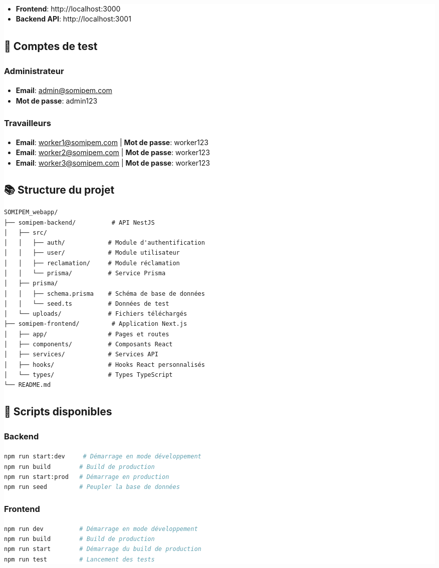 - **Frontend**: http://localhost:3000
- **Backend API**: http://localhost:3001

## 👥 Comptes de test

### Administrateur
- **Email**: admin@somipem.com
- **Mot de passe**: admin123

### Travailleurs
- **Email**: worker1@somipem.com | **Mot de passe**: worker123
- **Email**: worker2@somipem.com | **Mot de passe**: worker123
- **Email**: worker3@somipem.com | **Mot de passe**: worker123

## 📚 Structure du projet

```
SOMIPEM_webapp/
├── somipem-backend/          # API NestJS
│   ├── src/
│   │   ├── auth/            # Module d'authentification
│   │   ├── user/            # Module utilisateur
│   │   ├── reclamation/     # Module réclamation
│   │   └── prisma/          # Service Prisma
│   ├── prisma/
│   │   ├── schema.prisma    # Schéma de base de données
│   │   └── seed.ts          # Données de test
│   └── uploads/             # Fichiers téléchargés
├── somipem-frontend/         # Application Next.js
│   ├── app/                 # Pages et routes
│   ├── components/          # Composants React
│   ├── services/            # Services API
│   ├── hooks/               # Hooks React personnalisés
│   └── types/               # Types TypeScript
└── README.md
```

## 🔧 Scripts disponibles

### Backend
```bash
npm run start:dev     # Démarrage en mode développement
npm run build        # Build de production
npm run start:prod   # Démarrage en production
npm run seed         # Peupler la base de données
```

### Frontend
```bash
npm run dev          # Démarrage en mode développement
npm run build        # Build de production
npm run start        # Démarrage du build de production
npm run test         # Lancement des tests
```
